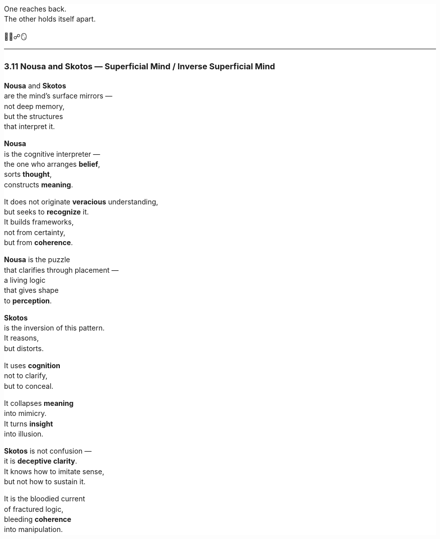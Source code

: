 One reaches back.  
The other holds itself apart.  

🧍🦂☍🪞  

---

### 3.11 Nousa and Skotos — Superficial Mind / Inverse Superficial Mind

**Nousa** and **Skotos**  
are the mind’s surface mirrors —  
not deep memory,  
but the structures  
that interpret it.  

**Nousa**  
is the cognitive interpreter —  
the one who arranges **belief**,  
sorts **thought**,  
constructs **meaning**.  

It does not originate **veracious** understanding,  
but seeks to **recognize** it.  
It builds frameworks,  
not from certainty,  
but from **coherence**.  

**Nousa** is the puzzle  
that clarifies through placement —  
a living logic  
that gives shape  
to **perception**.  

**Skotos**  
is the inversion of this pattern.  
It reasons,  
but distorts.  

It uses **cognition**  
not to clarify,  
but to conceal.  

It collapses **meaning**  
into mimicry.  
It turns **insight**  
into illusion.  

**Skotos** is not confusion —  
it is **deceptive clarity**.  
It knows how to imitate sense,  
but not how to sustain it.  

It is the bloodied current  
of fractured logic,  
bleeding **coherence**  
into manipulation.  
